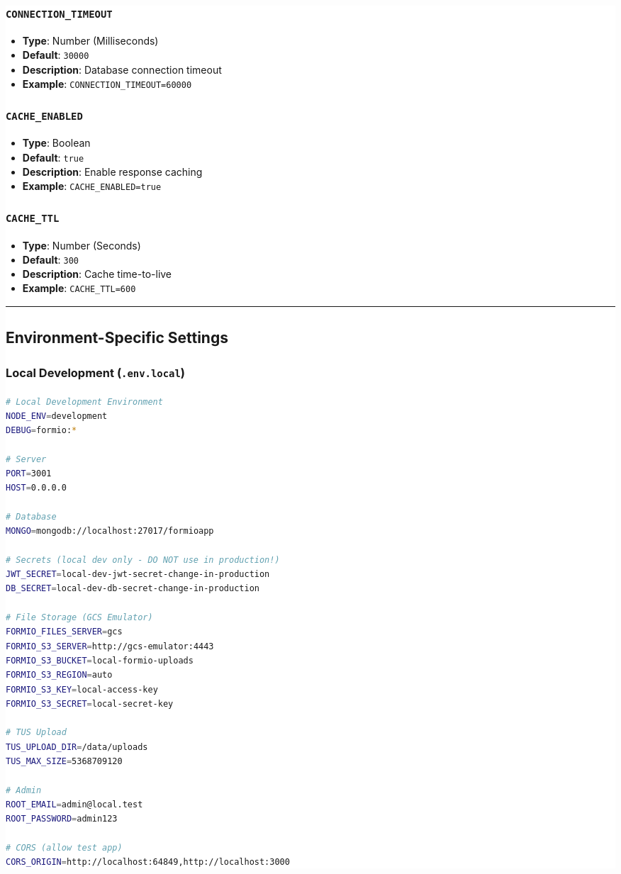 ### `CONNECTION_TIMEOUT`
- **Type**: Number (Milliseconds)
- **Default**: `30000`
- **Description**: Database connection timeout
- **Example**: `CONNECTION_TIMEOUT=60000`

### `CACHE_ENABLED`
- **Type**: Boolean
- **Default**: `true`
- **Description**: Enable response caching
- **Example**: `CACHE_ENABLED=true`

### `CACHE_TTL`
- **Type**: Number (Seconds)
- **Default**: `300`
- **Description**: Cache time-to-live
- **Example**: `CACHE_TTL=600`

---

## Environment-Specific Settings

### Local Development (`.env.local`)

```bash
# Local Development Environment
NODE_ENV=development
DEBUG=formio:*

# Server
PORT=3001
HOST=0.0.0.0

# Database
MONGO=mongodb://localhost:27017/formioapp

# Secrets (local dev only - DO NOT use in production!)
JWT_SECRET=local-dev-jwt-secret-change-in-production
DB_SECRET=local-dev-db-secret-change-in-production

# File Storage (GCS Emulator)
FORMIO_FILES_SERVER=gcs
FORMIO_S3_SERVER=http://gcs-emulator:4443
FORMIO_S3_BUCKET=local-formio-uploads
FORMIO_S3_REGION=auto
FORMIO_S3_KEY=local-access-key
FORMIO_S3_SECRET=local-secret-key

# TUS Upload
TUS_UPLOAD_DIR=/data/uploads
TUS_MAX_SIZE=5368709120

# Admin
ROOT_EMAIL=admin@local.test
ROOT_PASSWORD=admin123

# CORS (allow test app)
CORS_ORIGIN=http://localhost:64849,http://localhost:3000
```
